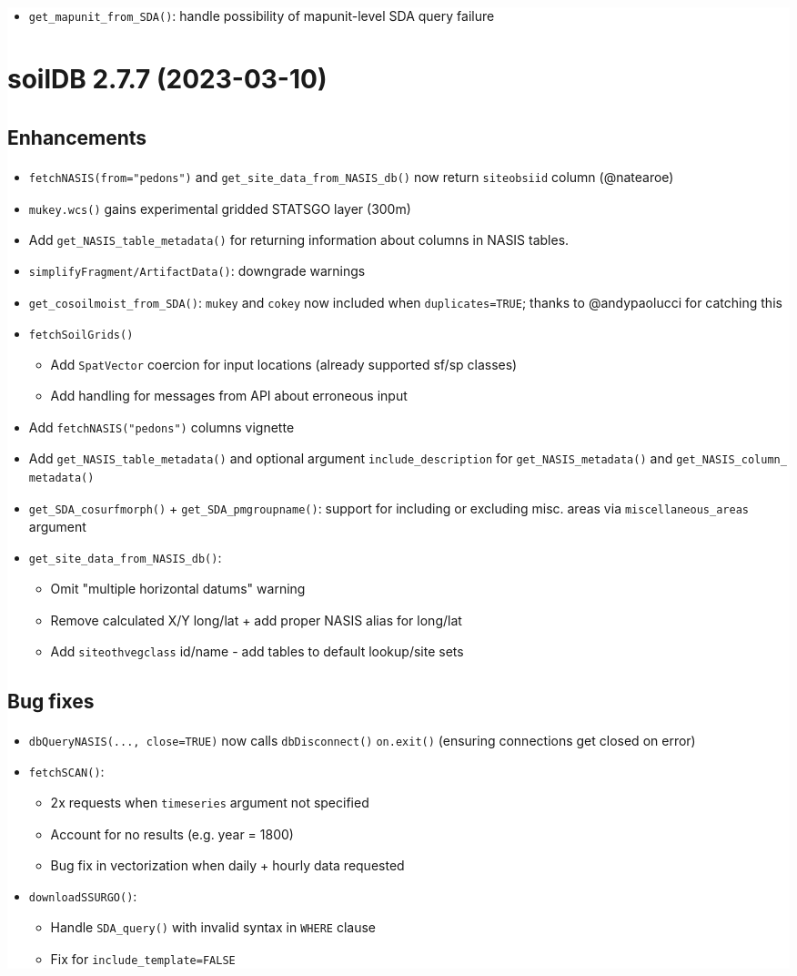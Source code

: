  - `get_mapunit_from_SDA()`: handle possibility of mapunit-level SDA query failure
 
# soilDB 2.7.7 (2023-03-10)

## Enhancements

 - `fetchNASIS(from="pedons")` and `get_site_data_from_NASIS_db()` now return `siteobsiid` column (@natearoe)
 
 - `mukey.wcs()` gains experimental gridded STATSGO layer (300m)

 - Add `get_NASIS_table_metadata()` for returning information about columns in NASIS tables.

 - `simplifyFragment/ArtifactData()`: downgrade warnings
 
 - `get_cosoilmoist_from_SDA()`: `mukey` and `cokey` now included when `duplicates=TRUE`; thanks to @andypaolucci for catching this 
 
 - `fetchSoilGrids()`
 
   - Add `SpatVector` coercion for input locations (already supported sf/sp classes) 
   
   - Add handling for messages from API about erroneous input 
   
 - Add `fetchNASIS("pedons")` columns vignette 
 
 - Add `get_NASIS_table_metadata()` and optional argument `include_description` for `get_NASIS_metadata()` and `get_NASIS_column_metadata()` 
 
 - `get_SDA_cosurfmorph()` + `get_SDA_pmgroupname()`: support for including or excluding misc. areas via `miscellaneous_areas` argument
 
 - `get_site_data_from_NASIS_db()`:  
 
   - Omit "multiple horizontal datums" warning
   
   - Remove calculated X/Y long/lat + add proper NASIS alias for long/lat
   
   - Add `siteothvegclass` id/name  - add tables to default lookup/site sets
   
## Bug fixes

 - `dbQueryNASIS(..., close=TRUE)` now calls `dbDisconnect()` `on.exit()` (ensuring connections get closed on error)
 
 - `fetchSCAN()`:
 
    - 2x requests when `timeseries` argument not specified
    
    - Account for no results (e.g. year = 1800)
    
    - Bug fix in vectorization when daily + hourly data requested 
 
 - `downloadSSURGO()`: 
 
   - Handle `SDA_query()` with invalid syntax in `WHERE` clause
   
   - Fix for `include_template=FALSE`
   